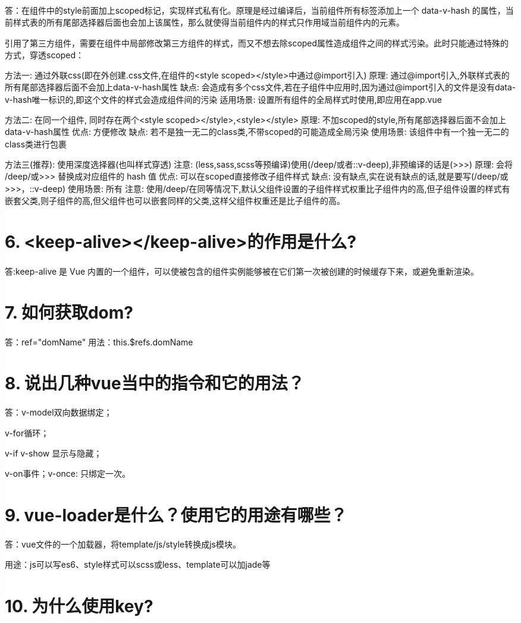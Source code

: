 答：在组件中的style前面加上scoped标记，实现样式私有化。原理是经过编译后，当前组件所有标签添加上一个 data-v-hash 的属性，当前样式表的所有尾部选择器后面也会加上该属性，那么就使得当前组件内的样式只作用域当前组件内的元素。

引用了第三方组件，需要在组件中局部修改第三方组件的样式，而又不想去除scoped属性造成组件之间的样式污染。此时只能通过特殊的方式，穿透scoped：

方法一: 通过外联css(即在外创建.css文件,在组件的\<style scoped>\</style>中通过@import引入)
原理: 通过@import引入,外联样式表的所有尾部选择器后面不会加上data-v-hash属性
缺点: 会造成有多个css文件,若在子组件中应用时,因为通过@import引入的文件是没有data-v-hash唯一标识的,即这个文件的样式会造成组件间的污染
适用场景: 设置所有组件的全局样式时使用,即应用在app.vue

方法二: 在同一个组件, 同时存在两个\<style scoped>\</style>,\<style>\</style>
原理: 不加scoped的style,所有尾部选择器后面不会加上data-v-hash属性
优点: 方便修改
缺点: 若不是独一无二的class类,不带scoped的可能造成全局污染
使用场景: 该组件中有一个独一无二的class类进行包裹

方法三(推荐): 使用深度选择器(也叫样式穿透)
注意: (less,sass,scss等预编译)使用(/deep/或者::v-deep),非预编译的话是(>>>)
原理: 会将 /deep/或>>> 替换成对应组件的 hash 值
优点: 可以在scoped直接修改子组件样式
缺点: 没有缺点,实在说有缺点的话,就是要写(/deep/或>>>，::v-deep)
使用场景: 所有
注意: 使用/deep/在同等情况下,默认父组件设置的子组件样式权重比子组件内的高,但子组件设置的样式有嵌套父类,则子组件的高,但父组件也可以嵌套同样的父类,这样父组件权重还是比子组件的高。

# 6. \<keep-alive>\</keep-alive>的作用是什么?



答:keep-alive 是 Vue 内置的一个组件，可以使被包含的组件实例能够被在它们第一次被创建的时候缓存下来，或避免重新渲染。

# 7. 如何获取dom?

答：ref="domName" 用法：this.$refs.domName

# 8. 说出几种vue当中的指令和它的用法？

答：v-model双向数据绑定；

v-for循环；

v-if v-show 显示与隐藏；

v-on事件；v-once: 只绑定一次。

# 9.  vue-loader是什么？使用它的用途有哪些？

答：vue文件的一个加载器，将template/js/style转换成js模块。

用途：js可以写es6、style样式可以scss或less、template可以加jade等

# 10. 为什么使用key?
